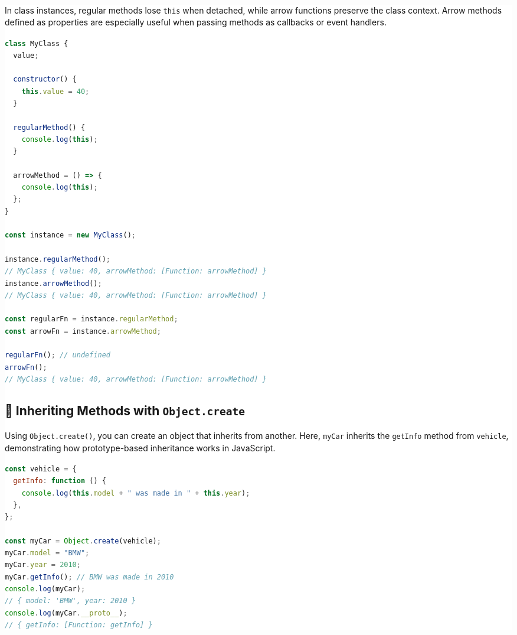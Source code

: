 In class instances, regular methods lose `this` when detached, while arrow functions preserve the class context.
Arrow methods defined as properties are especially useful when passing methods as callbacks or event handlers.

```js copy
class MyClass {
  value;

  constructor() {
    this.value = 40;
  }

  regularMethod() {
    console.log(this);
  }

  arrowMethod = () => {
    console.log(this);
  };
}

const instance = new MyClass();

instance.regularMethod();
// MyClass { value: 40, arrowMethod: [Function: arrowMethod] }
instance.arrowMethod();
// MyClass { value: 40, arrowMethod: [Function: arrowMethod] }

const regularFn = instance.regularMethod;
const arrowFn = instance.arrowMethod;

regularFn(); // undefined
arrowFn();
// MyClass { value: 40, arrowMethod: [Function: arrowMethod] }
```

## 🚗 Inheriting Methods with `Object.create`

Using `Object.create()`, you can create an object that inherits from another.
Here, `myCar` inherits the `getInfo` method from `vehicle`, demonstrating how prototype-based inheritance works in JavaScript.

```js copy
const vehicle = {
  getInfo: function () {
    console.log(this.model + " was made in " + this.year);
  },
};

const myCar = Object.create(vehicle);
myCar.model = "BMW";
myCar.year = 2010;
myCar.getInfo(); // BMW was made in 2010
console.log(myCar);
// { model: 'BMW', year: 2010 }
console.log(myCar.__proto__);
// { getInfo: [Function: getInfo] }
```


  [key]: value,